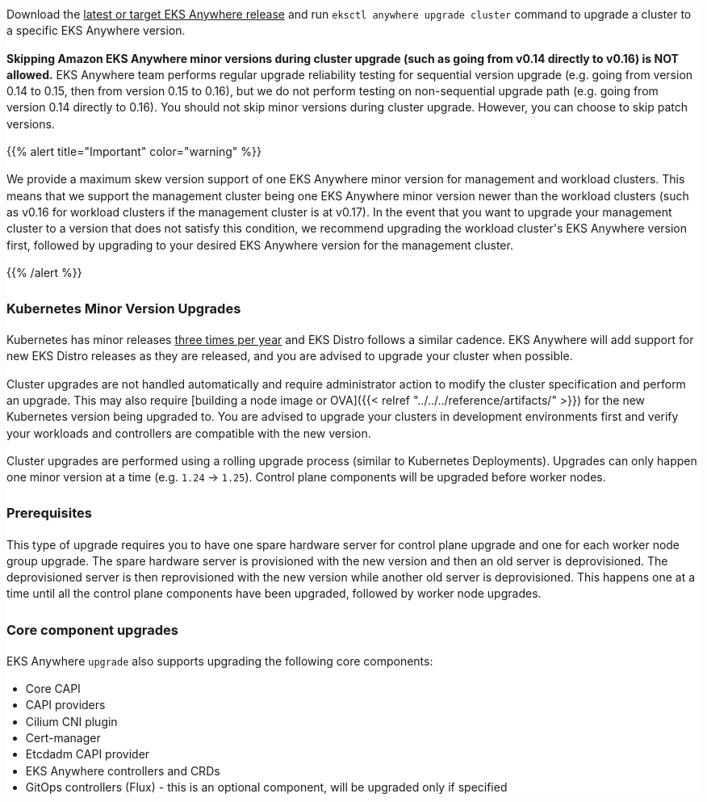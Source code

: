 Download the [latest or target EKS Anywhere release](https://github.com/aws/eks-anywhere/releases/) and run `eksctl anywhere upgrade cluster` command to upgrade a cluster to a specific EKS Anywhere version.

**Skipping Amazon EKS Anywhere minor versions during cluster upgrade (such as going from v0.14 directly to v0.16) is NOT allowed.** EKS Anywhere team performs regular upgrade reliability testing for sequential version upgrade (e.g. going from version 0.14 to 0.15, then from version 0.15 to 0.16), but we do not perform testing on non-sequential upgrade path (e.g. going from version 0.14 directly to 0.16). You should not skip minor versions during cluster upgrade. However, you can choose to skip patch versions.

{{% alert title="Important" color="warning" %}}

We provide a maximum skew version support of one EKS Anywhere minor version for management and workload clusters.
This means that we support the management cluster being one EKS Anywhere minor version newer than the workload clusters (such as v0.16 for workload clusters if the management cluster is at v0.17).
In the event that you want to upgrade your management cluster to a version that does not satisfy this condition, we recommend upgrading the workload cluster's EKS Anywhere version first, followed by upgrading to your desired EKS Anywhere version for the management cluster.

{{% /alert %}}

### Kubernetes Minor Version Upgrades

Kubernetes has minor releases [three times per year](https://kubernetes.io/releases/release/) and EKS Distro follows a similar cadence.
EKS Anywhere will add support for new EKS Distro releases as they are released, and you are advised to upgrade your cluster when possible.

Cluster upgrades are not handled automatically and require administrator action to modify the cluster specification and perform an upgrade. This may also require [building a node image or OVA]({{< relref "../../../reference/artifacts/" >}}) for the new Kubernetes version being upgraded to.
You are advised to upgrade your clusters in development environments first and verify your workloads and controllers are compatible with the new version.

Cluster upgrades are performed using a rolling upgrade process (similar to Kubernetes Deployments).
Upgrades can only happen one minor version at a time (e.g. `1.24` -> `1.25`).
Control plane components will be upgraded before worker nodes.

### Prerequisites

This type of upgrade requires you to have one spare hardware server for control plane upgrade and one for each worker node group upgrade.
The spare hardware server is provisioned with the new version and then an old server is deprovisioned. The deprovisioned server is then reprovisioned with
the new version while another old server is deprovisioned. This happens one at a time until all the control plane components have been upgraded, followed by
worker node upgrades.

### Core component upgrades

EKS Anywhere `upgrade` also supports upgrading the following core components:

* Core CAPI
* CAPI providers
* Cilium CNI plugin
* Cert-manager
* Etcdadm CAPI provider
* EKS Anywhere controllers and CRDs
* GitOps controllers (Flux) - this is an optional component, will be upgraded only if specified
